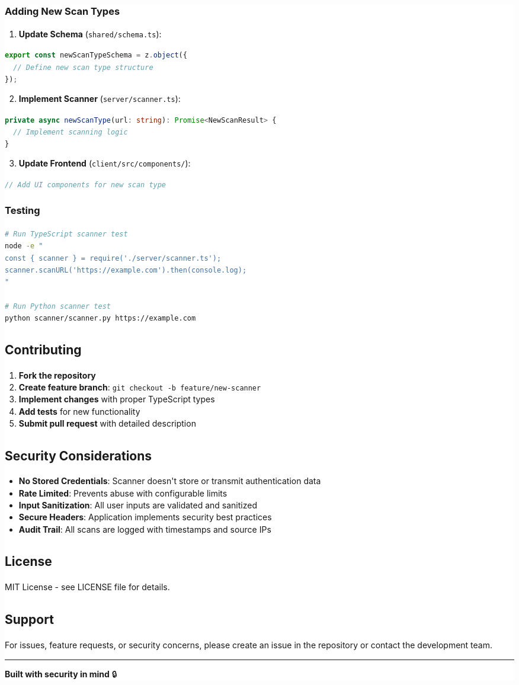 ### Adding New Scan Types
1. **Update Schema** (`shared/schema.ts`):
```typescript
export const newScanTypeSchema = z.object({
  // Define new scan type structure
});
```

2. **Implement Scanner** (`server/scanner.ts`):
```typescript
private async newScanType(url: string): Promise<NewScanResult> {
  // Implement scanning logic
}
```

3. **Update Frontend** (`client/src/components/`):
```typescript
// Add UI components for new scan type
```

### Testing
```bash
# Run TypeScript scanner test
node -e "
const { scanner } = require('./server/scanner.ts');
scanner.scanURL('https://example.com').then(console.log);
"

# Run Python scanner test
python scanner/scanner.py https://example.com
```

## Contributing

1. **Fork the repository**
2. **Create feature branch**: `git checkout -b feature/new-scanner`
3. **Implement changes** with proper TypeScript types
4. **Add tests** for new functionality
5. **Submit pull request** with detailed description

## Security Considerations

- **No Stored Credentials**: Scanner doesn't store or transmit authentication data
- **Rate Limited**: Prevents abuse with configurable limits
- **Input Sanitization**: All user inputs are validated and sanitized
- **Secure Headers**: Application implements security best practices
- **Audit Trail**: All scans are logged with timestamps and source IPs

## License

MIT License - see LICENSE file for details.

## Support

For issues, feature requests, or security concerns, please create an issue in the repository or contact the development team.

---

**Built with security in mind** 🔒